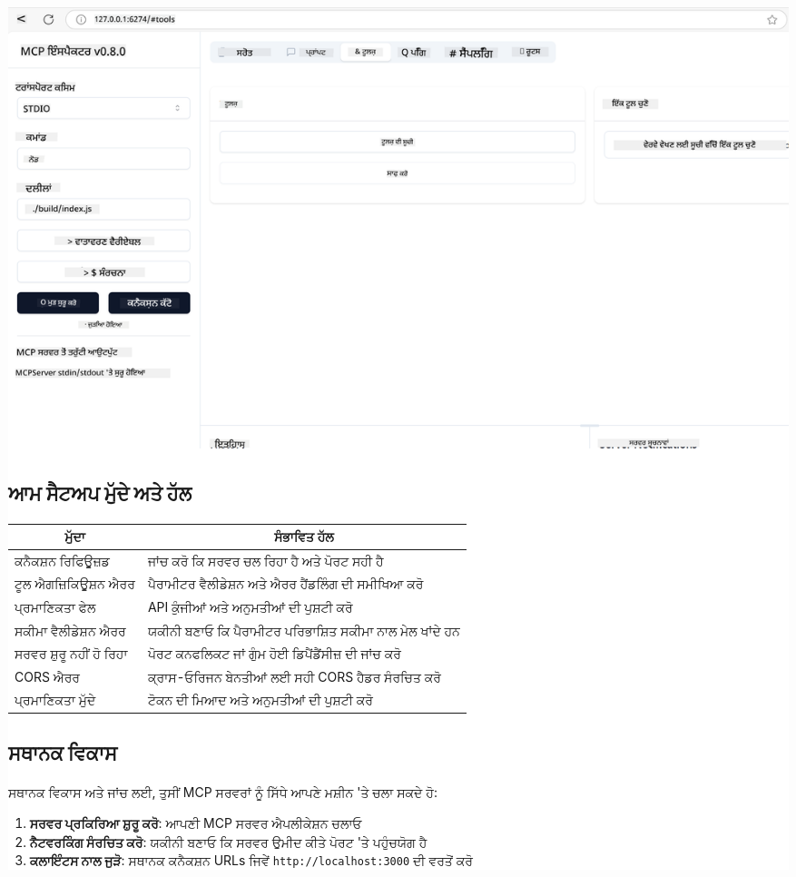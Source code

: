 ![MCP Inspector server connection](../../../../translated_images/connected.73d1e042c24075d386cacdd4ee7cd748c16364c277d814e646ff2f7b5eefde85.pa.png)

## ਆਮ ਸੈਟਅਪ ਮੁੱਦੇ ਅਤੇ ਹੱਲ

| ਮੁੱਦਾ | ਸੰਭਾਵਿਤ ਹੱਲ |
|-------|-------------------|
| ਕਨੈਕਸ਼ਨ ਰਿਫਿਊਜ਼ਡ | ਜਾਂਚ ਕਰੋ ਕਿ ਸਰਵਰ ਚਲ ਰਿਹਾ ਹੈ ਅਤੇ ਪੋਰਟ ਸਹੀ ਹੈ |
| ਟੂਲ ਐਗਜ਼ਿਕਿਊਸ਼ਨ ਐਰਰ | ਪੈਰਾਮੀਟਰ ਵੈਲੀਡੇਸ਼ਨ ਅਤੇ ਐਰਰ ਹੈਂਡਲਿੰਗ ਦੀ ਸਮੀਖਿਆ ਕਰੋ |
| ਪ੍ਰਮਾਣਿਕਤਾ ਫੇਲ | API ਕੁੰਜੀਆਂ ਅਤੇ ਅਨੁਮਤੀਆਂ ਦੀ ਪੁਸ਼ਟੀ ਕਰੋ |
| ਸਕੀਮਾ ਵੈਲੀਡੇਸ਼ਨ ਐਰਰ | ਯਕੀਨੀ ਬਣਾਓ ਕਿ ਪੈਰਾਮੀਟਰ ਪਰਿਭਾਸ਼ਿਤ ਸਕੀਮਾ ਨਾਲ ਮੇਲ ਖਾਂਦੇ ਹਨ |
| ਸਰਵਰ ਸ਼ੁਰੂ ਨਹੀਂ ਹੋ ਰਿਹਾ | ਪੋਰਟ ਕਨਫਲਿਕਟ ਜਾਂ ਗੁੰਮ ਹੋਈ ਡਿਪੈਂਡੈਂਸੀਜ਼ ਦੀ ਜਾਂਚ ਕਰੋ |
| CORS ਐਰਰ | ਕ੍ਰਾਸ-ਓਰਿਜਨ ਬੇਨਤੀਆਂ ਲਈ ਸਹੀ CORS ਹੈਡਰ ਸੰਰਚਿਤ ਕਰੋ |
| ਪ੍ਰਮਾਣਿਕਤਾ ਮੁੱਦੇ | ਟੋਕਨ ਦੀ ਮਿਆਦ ਅਤੇ ਅਨੁਮਤੀਆਂ ਦੀ ਪੁਸ਼ਟੀ ਕਰੋ |

## ਸਥਾਨਕ ਵਿਕਾਸ

ਸਥਾਨਕ ਵਿਕਾਸ ਅਤੇ ਜਾਂਚ ਲਈ, ਤੁਸੀਂ MCP ਸਰਵਰਾਂ ਨੂੰ ਸਿੱਧੇ ਆਪਣੇ ਮਸ਼ੀਨ 'ਤੇ ਚਲਾ ਸਕਦੇ ਹੋ:

1. **ਸਰਵਰ ਪ੍ਰਕਿਰਿਆ ਸ਼ੁਰੂ ਕਰੋ**: ਆਪਣੀ MCP ਸਰਵਰ ਐਪਲੀਕੇਸ਼ਨ ਚਲਾਓ
2. **ਨੈਟਵਰਕਿੰਗ ਸੰਰਚਿਤ ਕਰੋ**: ਯਕੀਨੀ ਬਣਾਓ ਕਿ ਸਰਵਰ ਉਮੀਦ ਕੀਤੇ ਪੋਰਟ 'ਤੇ ਪਹੁੰਚਯੋਗ ਹੈ
3. **ਕਲਾਇੰਟਸ ਨਾਲ ਜੁੜੋ**: ਸਥਾਨਕ ਕਨੈਕਸ਼ਨ URLs ਜਿਵੇਂ `http://localhost:3000` ਦੀ ਵਰਤੋਂ ਕਰੋ
